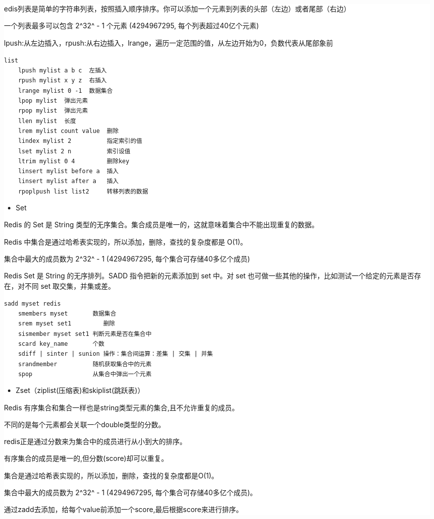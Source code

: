 edis列表是简单的字符串列表，按照插入顺序排序。你可以添加一个元素到列表的头部（左边）或者尾部（右边）

一个列表最多可以包含 2^32^ - 1 个元素 (4294967295, 每个列表超过40亿个元素)

lpush:从左边插入，rpush:从右边插入，lrange，遍历一定范围的值，从左边开始为0，负数代表从尾部象前		

```xml
list
    lpush mylist a b c  左插入
    rpush mylist x y z  右插入
    lrange mylist 0 -1  数据集合
    lpop mylist  弹出元素
    rpop mylist  弹出元素
    llen mylist  长度
    lrem mylist count value  删除
    lindex mylist 2          指定索引的值
    lset mylist 2 n          索引设值
    ltrim mylist 0 4         删除key
    linsert mylist before a  插入
    linsert mylist after a   插入
    rpoplpush list list2     转移列表的数据
```

- Set

Redis 的 Set 是 String 类型的无序集合。集合成员是唯一的，这就意味着集合中不能出现重复的数据。

Redis 中集合是通过哈希表实现的，所以添加，删除，查找的复杂度都是 O(1)。

集合中最大的成员数为 2^32^ - 1 (4294967295, 每个集合可存储40多亿个成员)

Redis Set 是 String 的无序排列。SADD 指令把新的元素添加到 set 中。对 set 也可做一些其他的操作，比如测试一个给定的元素是否存在，对不同 set 取交集，并集或差。

```xml
sadd myset redis 
    smembers myset       数据集合
    srem myset set1         删除
    sismember myset set1 判断元素是否在集合中
    scard key_name       个数
    sdiff | sinter | sunion 操作：集合间运算：差集 | 交集 | 并集
    srandmember          随机获取集合中的元素
    spop                 从集合中弹出一个元素
```

- Zset（ziplist(压缩表)和skiplist(跳跃表)）

Redis 有序集合和集合一样也是string类型元素的集合,且不允许重复的成员。

不同的是每个元素都会关联一个double类型的分数。

redis正是通过分数来为集合中的成员进行从小到大的排序。

有序集合的成员是唯一的,但分数(score)却可以重复。

集合是通过哈希表实现的，所以添加，删除，查找的复杂度都是O(1)。

 集合中最大的成员数为 2^32^ - 1 (4294967295, 每个集合可存储40多亿个成员)。

通过zadd去添加，给每个value前添加一个score,最后根据score来进行排序。
